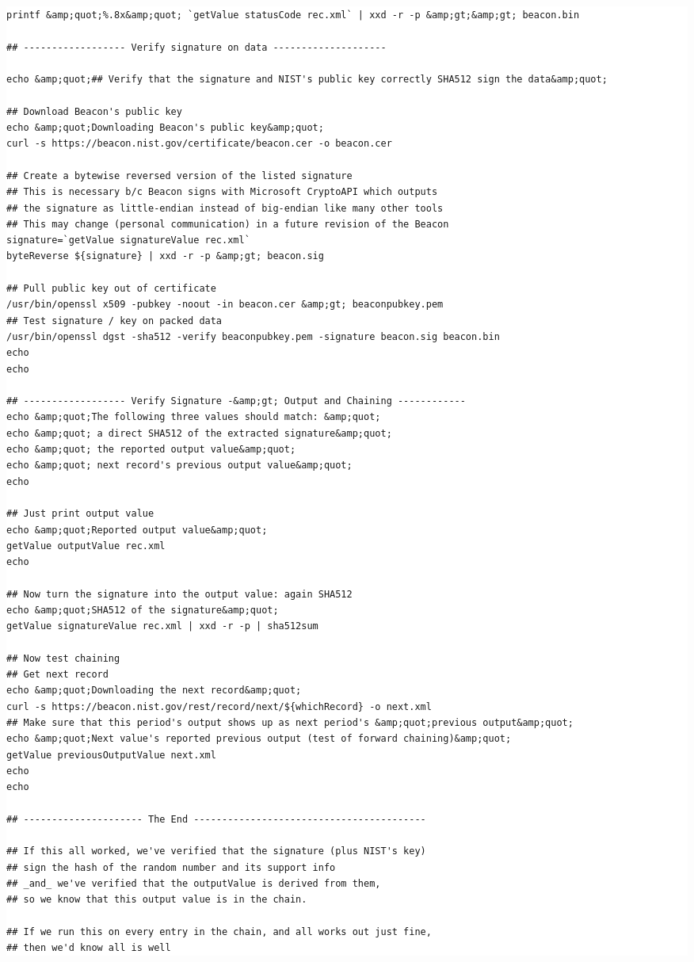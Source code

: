 ```
printf &amp;quot;%.8x&amp;quot; `getValue statusCode rec.xml` | xxd -r -p &amp;gt;&amp;gt; beacon.bin

## ------------------ Verify signature on data --------------------

echo &amp;quot;## Verify that the signature and NIST's public key correctly SHA512 sign the data&amp;quot;

## Download Beacon's public key
echo &amp;quot;Downloading Beacon's public key&amp;quot;
curl -s https://beacon.nist.gov/certificate/beacon.cer -o beacon.cer

## Create a bytewise reversed version of the listed signature
## This is necessary b/c Beacon signs with Microsoft CryptoAPI which outputs
## the signature as little-endian instead of big-endian like many other tools
## This may change (personal communication) in a future revision of the Beacon
signature=`getValue signatureValue rec.xml`
byteReverse ${signature} | xxd -r -p &amp;gt; beacon.sig

## Pull public key out of certificate
/usr/bin/openssl x509 -pubkey -noout -in beacon.cer &amp;gt; beaconpubkey.pem
## Test signature / key on packed data
/usr/bin/openssl dgst -sha512 -verify beaconpubkey.pem -signature beacon.sig beacon.bin
echo
echo

## ------------------ Verify Signature -&amp;gt; Output and Chaining ------------
echo &amp;quot;The following three values should match: &amp;quot;
echo &amp;quot; a direct SHA512 of the extracted signature&amp;quot;
echo &amp;quot; the reported output value&amp;quot;
echo &amp;quot; next record's previous output value&amp;quot;
echo

## Just print output value
echo &amp;quot;Reported output value&amp;quot;
getValue outputValue rec.xml
echo

## Now turn the signature into the output value: again SHA512
echo &amp;quot;SHA512 of the signature&amp;quot;
getValue signatureValue rec.xml | xxd -r -p | sha512sum

## Now test chaining
## Get next record
echo &amp;quot;Downloading the next record&amp;quot;
curl -s https://beacon.nist.gov/rest/record/next/${whichRecord} -o next.xml
## Make sure that this period's output shows up as next period's &amp;quot;previous output&amp;quot;
echo &amp;quot;Next value's reported previous output (test of forward chaining)&amp;quot;
getValue previousOutputValue next.xml
echo
echo

## --------------------- The End -----------------------------------------

## If this all worked, we've verified that the signature (plus NIST's key)
## sign the hash of the random number and its support info
## _and_ we've verified that the outputValue is derived from them,
## so we know that this output value is in the chain.

## If we run this on every entry in the chain, and all works out just fine,
## then we'd know all is well

```
